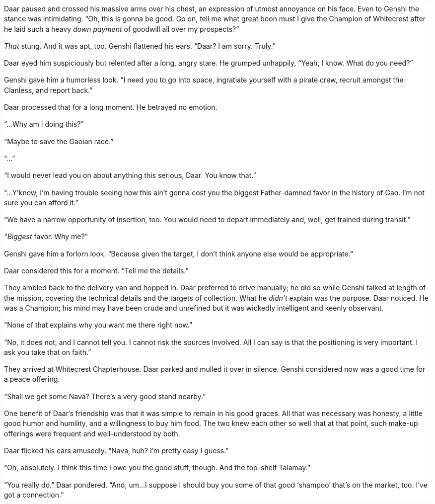 Daar paused and crossed his massive arms over his chest, an expression of utmost annoyance on his face. Even to Genshi the stance was intimidating. “Oh, this is gonna be good. Go on, tell me what great boon must I give the Champion of Whitecrest after he laid such a heavy *down payment* of goodwill all over my prospects?”

*That* stung. And it was apt, too. Genshi flattened his ears. “Daar? I am sorry. Truly.”

Daar eyed him suspiciously but relented after a long, angry stare. He grumped unhappily, “Yeah, I know. What do you need?”

Genshi gave him a humorless look. “I need you to go into space, ingratiate yourself with a pirate crew, recruit amongst the Clanless, and report back.”

Daar processed that for a long moment. He betrayed no emotion.

“…Why am I doing this?”

“Maybe to save the Gaoian race.”

“…”

“I would never lead you on about anything this serious, Daar. You know that.”

“…Y’know, I’m having trouble seeing how this ain’t gonna cost you the biggest Father-damned favor in the history of Gao. I’m not sure you can afford it.”

“We have a narrow opportunity of insertion, too. You would need to depart immediately and, well, get trained during transit.”

*“Biggest* favor. Why me?”

Genshi gave him a forlorn look. “Because given the target, I don’t think anyone else would be appropriate.”

Daar considered this for a moment. “Tell me the details.”

They ambled back to the delivery van and hopped in. Daar preferred to drive manually; he did so while Genshi talked at length of the mission, covering the technical details and the targets of collection. What he *didn’t* explain was the purpose. Daar noticed. He was a Champion; his mind may have been crude and unrefined but it was wickedly intelligent and keenly observant.

“None of that explains why you want me there right now.”

“No, it does not, and I cannot tell you. I cannot risk the sources involved. All I can say is that the positioning is very important. I ask you take that on faith.”

They arrived at Whitecrest Chapterhouse. Daar parked and mulled it over in silence. Genshi considered now was a good time for a peace offering.

“Shall we get some Nava? There’s a very good stand nearby.”

One benefit of Daar’s friendship was that it was simple to remain in his good graces. All that was necessary was honesty, a little good humor and humility, and a willingness to buy him food. The two knew each other so well that at that point, such make-up offerings were frequent and well-understood by both.

Daar flicked his ears amusedly. “Nava, huh? I’m pretty easy I guess.”

“Oh, absolutely. I think this time I owe you the good stuff, though. And the top-shelf Talamay.”

“You really do.” Daar pondered. “And, um…I suppose I should buy you some of that good ‘shampoo’ that’s on the market, too. I’ve got a connection.”
